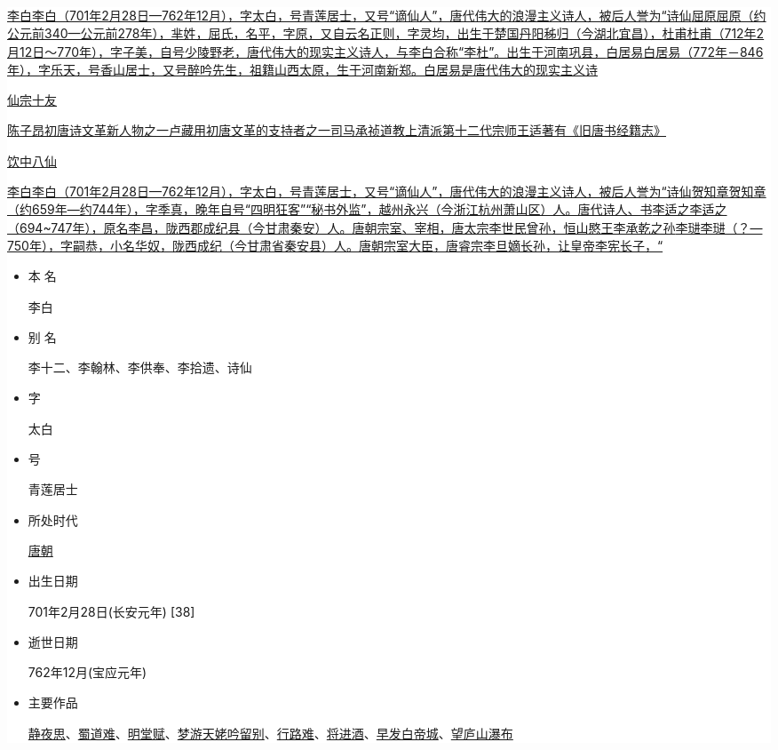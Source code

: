 [李白李白（701年2月28日—762年12月），字太白，号青莲居士，又号“谪仙人”，唐代伟大的浪漫主义诗人，被后人誉为“诗仙](https://baike.baidu.com/item/李白/1043?lemmaFrom=lemma_starMap&fromModule=lemma_starMap)[屈原屈原（约公元前340—公元前278年），芈姓，屈氏，名平，字原，又自云名正则，字灵均，出生于楚国丹阳秭归（今湖北宜昌），](https://baike.baidu.com/item/屈原/6109?lemmaFrom=lemma_starMap&fromModule=lemma_starMap)[杜甫杜甫（712年2月12日～770年），字子美，自号少陵野老，唐代伟大的现实主义诗人，与李白合称“李杜”。出生于河南巩县，](https://baike.baidu.com/item/杜甫/63508?lemmaFrom=lemma_starMap&fromModule=lemma_starMap)[白居易白居易（772年－846年），字乐天，号香山居士，又号醉吟先生，祖籍山西太原，生于河南新郑。白居易是唐代伟大的现实主义诗](https://baike.baidu.com/item/白居易/174330?lemmaFrom=lemma_starMap&fromModule=lemma_starMap)

[仙宗十友](https://baike.baidu.com/starmap/view?nodeId=12a05361044393d312341264&lemmaTitle=李白&lemmaId=1043&starMapFrom=lemma_starMap&fromModule=lemma_starMap)

[陈子昂初唐诗文革新人物之一](https://baike.baidu.com/item/陈子昂/335232?lemmaFrom=lemma_starMap&fromModule=lemma_starMap)[卢藏用初唐文革的支持者之一](https://baike.baidu.com/item/卢藏用/3783723?lemmaFrom=lemma_starMap&fromModule=lemma_starMap)[司马承祯道教上清派第十二代宗师](https://baike.baidu.com/item/司马承祯/2288741?lemmaFrom=lemma_starMap&fromModule=lemma_starMap)[王适著有《旧唐书经籍志》](https://baike.baidu.com/item/王适/22919114?lemmaFrom=lemma_starMap&fromModule=lemma_starMap)

[饮中八仙](https://baike.baidu.com/starmap/view?nodeId=07a8754d0b48e19367449683&lemmaTitle=李白&lemmaId=1043&starMapFrom=lemma_starMap&fromModule=lemma_starMap)

[李白李白（701年2月28日—762年12月），字太白，号青莲居士，又号“谪仙人”，唐代伟大的浪漫主义诗人，被后人誉为“诗仙](https://baike.baidu.com/item/李白/1043?lemmaFrom=lemma_starMap&fromModule=lemma_starMap)[贺知章贺知章（约659年—约744年），字季真，晚年自号“四明狂客”“秘书外监”，越州永兴（今浙江杭州萧山区）人。唐代诗人、书](https://baike.baidu.com/item/贺知章/173659?lemmaFrom=lemma_starMap&fromModule=lemma_starMap)[李适之李适之（694~747年），原名李昌，陇西郡成纪县（今甘肃秦安）人。唐朝宗室、宰相，唐太宗李世民曾孙，恒山愍王李承乾之孙](https://baike.baidu.com/item/李适之/3923171?lemmaFrom=lemma_starMap&fromModule=lemma_starMap)[李琎李琎（？—750年），字嗣恭，小名华奴，陇西成纪（今甘肃省秦安县）人。唐朝宗室大臣，唐睿宗李旦嫡长孙，让皇帝李宪长子，“](https://baike.baidu.com/item/李琎/4980819?lemmaFrom=lemma_starMap&fromModule=lemma_starMap)



- 本  名

  李白

- 别  名

  李十二、李翰林、李供奉、李拾遗、诗仙

- 字

  太白

- 号

  青莲居士

- 所处时代

  [唐朝](https://baike.baidu.com/item/唐朝/53699?fromModule=lemma_inlink)

- 出生日期

  701年2月28日(长安元年) [38] 

- 逝世日期

  762年12月(宝应元年)

- 主要作品

  [静夜思](https://baike.baidu.com/item/静夜思/214?fromModule=lemma_inlink)、[蜀道难](https://baike.baidu.com/item/蜀道难/14470?fromModule=lemma_inlink)、[明堂赋](https://baike.baidu.com/item/明堂赋/19657128?fromModule=lemma_inlink)、[梦游天姥吟留别](https://baike.baidu.com/item/梦游天姥吟留别/2805986?fromModule=lemma_inlink)、[行路难](https://baike.baidu.com/item/行路难/806630?fromModule=lemma_inlink)、[将进酒](https://baike.baidu.com/item/将进酒/5312?fromModule=lemma_inlink)、[早发白帝城](https://baike.baidu.com/item/早发白帝城/2807632?fromModule=lemma_inlink)、[望庐山瀑布](https://baike.baidu.com/item/望庐山瀑布/2871354?fromModule=lemma_inlink)
